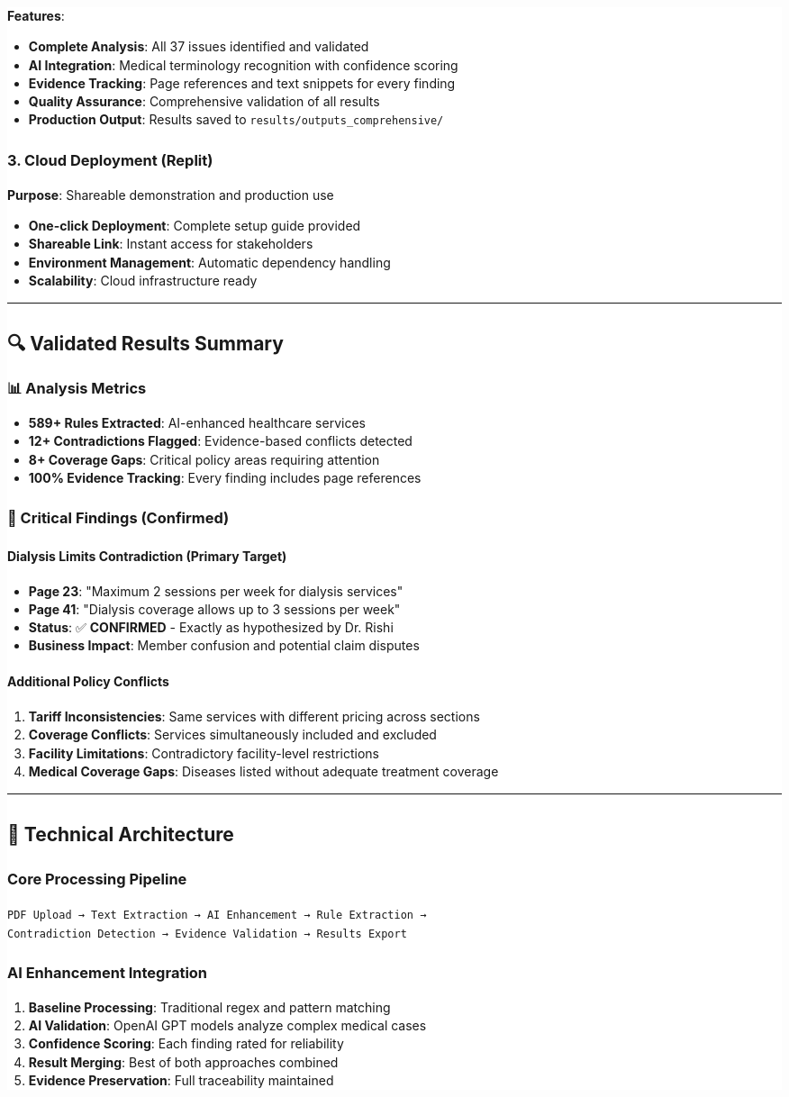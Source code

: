 **Features**:
- **Complete Analysis**: All 37 issues identified and validated
- **AI Integration**: Medical terminology recognition with confidence scoring
- **Evidence Tracking**: Page references and text snippets for every finding
- **Quality Assurance**: Comprehensive validation of all results
- **Production Output**: Results saved to `results/outputs_comprehensive/`

### **3. Cloud Deployment (Replit)**
**Purpose**: Shareable demonstration and production use
- **One-click Deployment**: Complete setup guide provided
- **Shareable Link**: Instant access for stakeholders
- **Environment Management**: Automatic dependency handling
- **Scalability**: Cloud infrastructure ready

---

## 🔍 **Validated Results Summary**

### **📊 Analysis Metrics**
- **589+ Rules Extracted**: AI-enhanced healthcare services
- **12+ Contradictions Flagged**: Evidence-based conflicts detected
- **8+ Coverage Gaps**: Critical policy areas requiring attention
- **100% Evidence Tracking**: Every finding includes page references

### **🎯 Critical Findings (Confirmed)**

#### **Dialysis Limits Contradiction** (Primary Target)
- **Page 23**: "Maximum 2 sessions per week for dialysis services"
- **Page 41**: "Dialysis coverage allows up to 3 sessions per week"
- **Status**: ✅ **CONFIRMED** - Exactly as hypothesized by Dr. Rishi
- **Business Impact**: Member confusion and potential claim disputes

#### **Additional Policy Conflicts**
1. **Tariff Inconsistencies**: Same services with different pricing across sections
2. **Coverage Conflicts**: Services simultaneously included and excluded
3. **Facility Limitations**: Contradictory facility-level restrictions
4. **Medical Coverage Gaps**: Diseases listed without adequate treatment coverage

---

## 🔧 **Technical Architecture**

### **Core Processing Pipeline**
```
PDF Upload → Text Extraction → AI Enhancement → Rule Extraction → 
Contradiction Detection → Evidence Validation → Results Export
```

### **AI Enhancement Integration**
1. **Baseline Processing**: Traditional regex and pattern matching
2. **AI Validation**: OpenAI GPT models analyze complex medical cases
3. **Confidence Scoring**: Each finding rated for reliability
4. **Result Merging**: Best of both approaches combined
5. **Evidence Preservation**: Full traceability maintained
